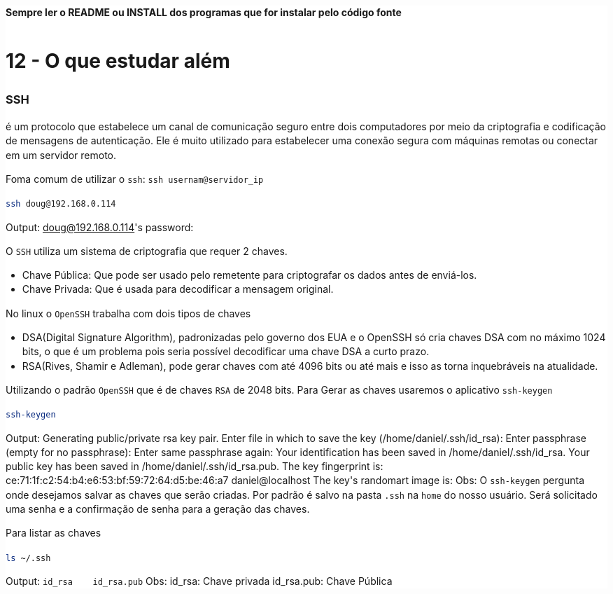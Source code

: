 
#### Sempre ler o README ou INSTALL dos programas que for instalar pelo código fonte

# 12 - O que estudar além
### SSH
é um protocolo que estabelece um canal de comunicação seguro entre dois computadores por meio da criptografia e codificação de mensagens de autenticação.  Ele é muito utilizado para estabelecer uma conexão segura com máquinas remotas ou conectar em um servidor remoto.

Foma comum de utilizar o `ssh`: `ssh usernam@servidor_ip`
```sh
ssh doug@192.168.0.114
```
Output:
	doug@192.168.0.114's password: 

O `SSH` utiliza um sistema de criptografia que requer 2 chaves.
- Chave Pública: Que pode ser usado pelo remetente para criptografar os dados antes de enviá-los.
- Chave Privada: Que é usada para decodificar a mensagem original.

No linux o `OpenSSH` trabalha com dois tipos de chaves
- DSA(Digital Signature Algorithm), padronizadas pelo governo dos EUA e o OpenSSH só cria chaves DSA com no máximo 1024 bits, o que é um problema pois seria possível decodificar uma chave DSA a curto prazo.
- RSA(Rives, Shamir e Adleman), pode gerar chaves com até 4096 bits ou até mais e isso as torna inquebráveis na atualidade.

Utilizando o padrão `OpenSSH` que é de chaves `RSA` de 2048 bits. Para Gerar as chaves usaremos o aplicativo `ssh-keygen`

```sh
ssh-keygen
```
Output:
	Generating public/private rsa key pair.
	Enter file in which to save the key (/home/daniel/.ssh/id_rsa):
	Enter passphrase (empty for no passphrase):
	Enter same passphrase again:
	Your identification has been saved in /home/daniel/.ssh/id_rsa.
	Your public key has been saved in /home/daniel/.ssh/id_rsa.pub.
	The key fingerprint is:
	ce:71:1f:c2:54:b4:e6:53:bf:59:72:64:d5:be:46:a7 daniel@localhost
	The key's randomart image is:
Obs: 
	O `ssh-keygen` pergunta onde desejamos salvar as chaves que serão criadas. Por padrão é salvo na pasta `.ssh` na `home` do nosso usuário.
	Será solicitado uma senha e a confirmação de senha para a geração das chaves.

Para listar as chaves
```sh
ls ~/.ssh
```
Output:
	`id_rsa    id_rsa.pub`
Obs:
	id_rsa: Chave privada
	id_rsa.pub: Chave Pública
